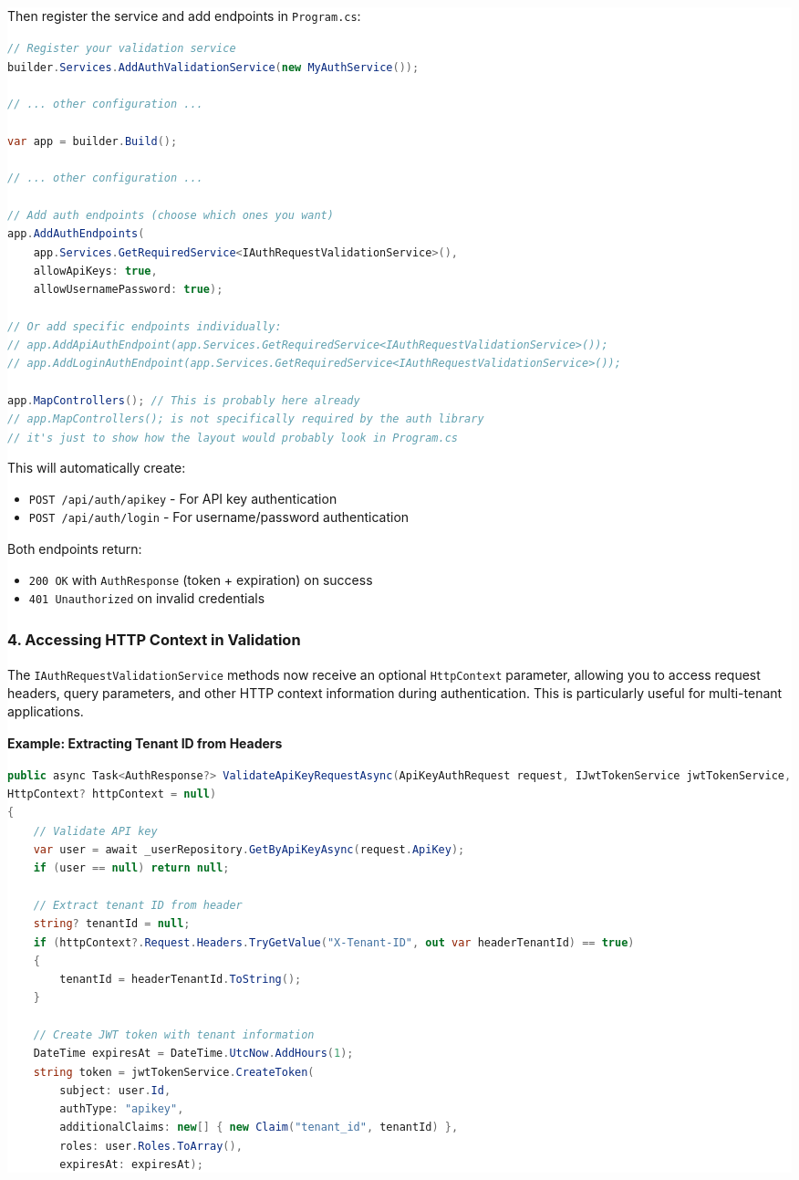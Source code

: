 Then register the service and add endpoints in `Program.cs`:

```csharp
// Register your validation service
builder.Services.AddAuthValidationService(new MyAuthService());

// ... other configuration ...

var app = builder.Build();

// ... other configuration ...

// Add auth endpoints (choose which ones you want)
app.AddAuthEndpoints(
    app.Services.GetRequiredService<IAuthRequestValidationService>(),
    allowApiKeys: true,
    allowUsernamePassword: true);

// Or add specific endpoints individually:
// app.AddApiAuthEndpoint(app.Services.GetRequiredService<IAuthRequestValidationService>());
// app.AddLoginAuthEndpoint(app.Services.GetRequiredService<IAuthRequestValidationService>());

app.MapControllers(); // This is probably here already
// app.MapControllers(); is not specifically required by the auth library
// it's just to show how the layout would probably look in Program.cs
```

This will automatically create:
- `POST /api/auth/apikey` - For API key authentication
- `POST /api/auth/login` - For username/password authentication

Both endpoints return:
- `200 OK` with `AuthResponse` (token + expiration) on success
- `401 Unauthorized` on invalid credentials

### 4. Accessing HTTP Context in Validation

The `IAuthRequestValidationService` methods now receive an optional `HttpContext` parameter, allowing you to access request headers, query parameters, and other HTTP context information during authentication. This is particularly useful for multi-tenant applications.

**Example: Extracting Tenant ID from Headers**
```csharp
public async Task<AuthResponse?> ValidateApiKeyRequestAsync(ApiKeyAuthRequest request, IJwtTokenService jwtTokenService, HttpContext? httpContext = null)
{
    // Validate API key
    var user = await _userRepository.GetByApiKeyAsync(request.ApiKey);
    if (user == null) return null;

    // Extract tenant ID from header
    string? tenantId = null;
    if (httpContext?.Request.Headers.TryGetValue("X-Tenant-ID", out var headerTenantId) == true)
    {
        tenantId = headerTenantId.ToString();
    }

    // Create JWT token with tenant information
    DateTime expiresAt = DateTime.UtcNow.AddHours(1);
    string token = jwtTokenService.CreateToken(
        subject: user.Id,
        authType: "apikey",
        additionalClaims: new[] { new Claim("tenant_id", tenantId) },
        roles: user.Roles.ToArray(),
        expiresAt: expiresAt);

```